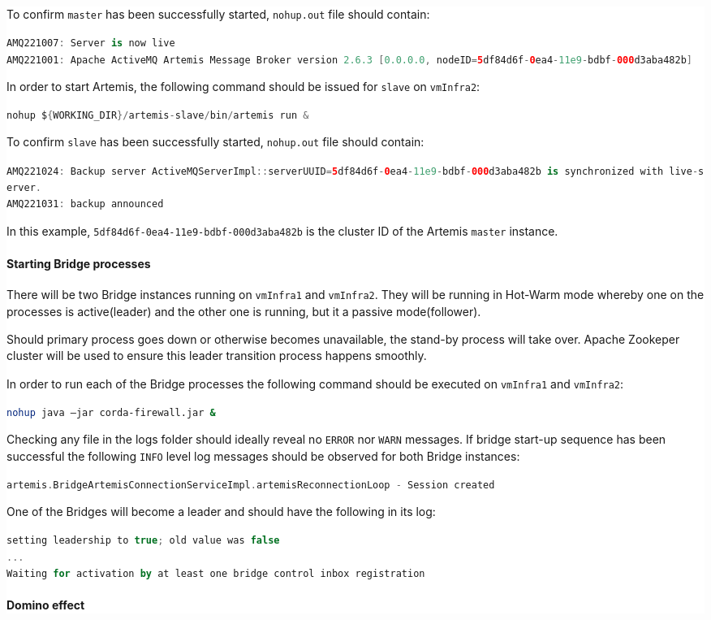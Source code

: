 To confirm `master` has been successfully started, `nohup.out` file should contain:

```kotlin
AMQ221007: Server is now live
AMQ221001: Apache ActiveMQ Artemis Message Broker version 2.6.3 [0.0.0.0, nodeID=5df84d6f-0ea4-11e9-bdbf-000d3aba482b]
```

In order to start Artemis, the following command should be issued for `slave` on `vmInfra2`:

```kotlin
nohup ${WORKING_DIR}/artemis-slave/bin/artemis run &
```

To confirm `slave` has been successfully started, `nohup.out` file should contain:

```kotlin
AMQ221024: Backup server ActiveMQServerImpl::serverUUID=5df84d6f-0ea4-11e9-bdbf-000d3aba482b is synchronized with live-server.
AMQ221031: backup announced
```

In this example, `5df84d6f-0ea4-11e9-bdbf-000d3aba482b` is the cluster ID of the Artemis `master` instance.


#### Starting Bridge processes

There will be two Bridge instances running on `vmInfra1` and `vmInfra2`. They will be running in Hot-Warm mode whereby one on the processes
is active(leader) and the other one is running, but it a passive mode(follower).

Should primary process goes down or otherwise becomes unavailable, the stand-by process will take over. Apache Zookeper cluster will be used to ensure this leader transition process happens smoothly.

In order to run each of the Bridge processes the following command should be executed on `vmInfra1` and `vmInfra2`:

```bash
nohup java –jar corda-firewall.jar &
```

Checking any file in the logs folder should ideally reveal no `ERROR` nor `WARN` messages.
If bridge start-up sequence has been successful the following `INFO` level log messages should be observed for both Bridge instances:

```kotlin
artemis.BridgeArtemisConnectionServiceImpl.artemisReconnectionLoop - Session created
```

One of the Bridges will become a leader and should have the following in its log:

```kotlin
setting leadership to true; old value was false
...
Waiting for activation by at least one bridge control inbox registration
```


#### Domino effect
